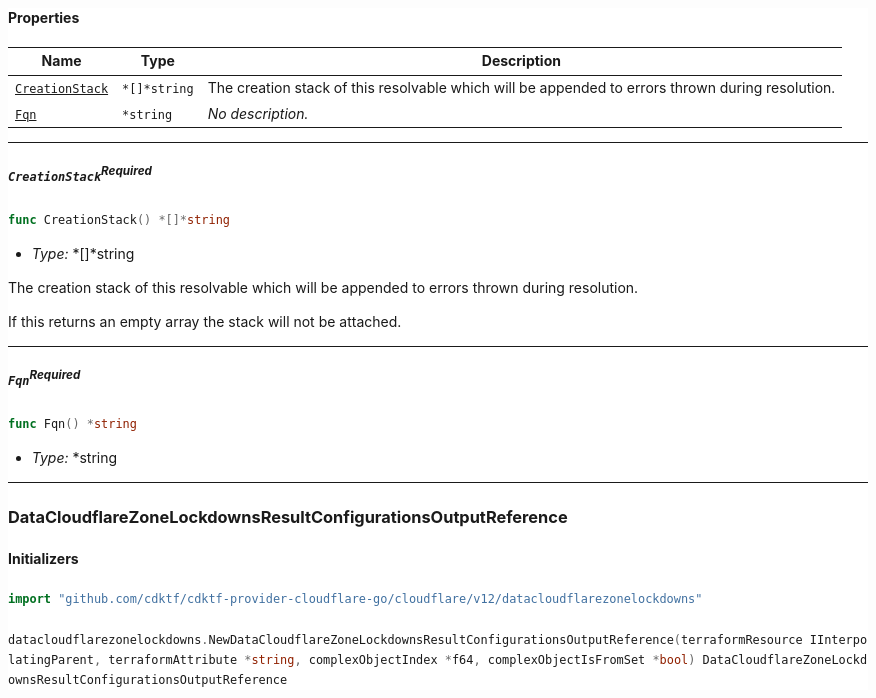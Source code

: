 

#### Properties <a name="Properties" id="Properties"></a>

| **Name** | **Type** | **Description** |
| --- | --- | --- |
| <code><a href="#@cdktf/provider-cloudflare.dataCloudflareZoneLockdowns.DataCloudflareZoneLockdownsResultConfigurationsList.property.creationStack">CreationStack</a></code> | <code>*[]*string</code> | The creation stack of this resolvable which will be appended to errors thrown during resolution. |
| <code><a href="#@cdktf/provider-cloudflare.dataCloudflareZoneLockdowns.DataCloudflareZoneLockdownsResultConfigurationsList.property.fqn">Fqn</a></code> | <code>*string</code> | *No description.* |

---

##### `CreationStack`<sup>Required</sup> <a name="CreationStack" id="@cdktf/provider-cloudflare.dataCloudflareZoneLockdowns.DataCloudflareZoneLockdownsResultConfigurationsList.property.creationStack"></a>

```go
func CreationStack() *[]*string
```

- *Type:* *[]*string

The creation stack of this resolvable which will be appended to errors thrown during resolution.

If this returns an empty array the stack will not be attached.

---

##### `Fqn`<sup>Required</sup> <a name="Fqn" id="@cdktf/provider-cloudflare.dataCloudflareZoneLockdowns.DataCloudflareZoneLockdownsResultConfigurationsList.property.fqn"></a>

```go
func Fqn() *string
```

- *Type:* *string

---


### DataCloudflareZoneLockdownsResultConfigurationsOutputReference <a name="DataCloudflareZoneLockdownsResultConfigurationsOutputReference" id="@cdktf/provider-cloudflare.dataCloudflareZoneLockdowns.DataCloudflareZoneLockdownsResultConfigurationsOutputReference"></a>

#### Initializers <a name="Initializers" id="@cdktf/provider-cloudflare.dataCloudflareZoneLockdowns.DataCloudflareZoneLockdownsResultConfigurationsOutputReference.Initializer"></a>

```go
import "github.com/cdktf/cdktf-provider-cloudflare-go/cloudflare/v12/datacloudflarezonelockdowns"

datacloudflarezonelockdowns.NewDataCloudflareZoneLockdownsResultConfigurationsOutputReference(terraformResource IInterpolatingParent, terraformAttribute *string, complexObjectIndex *f64, complexObjectIsFromSet *bool) DataCloudflareZoneLockdownsResultConfigurationsOutputReference
```
